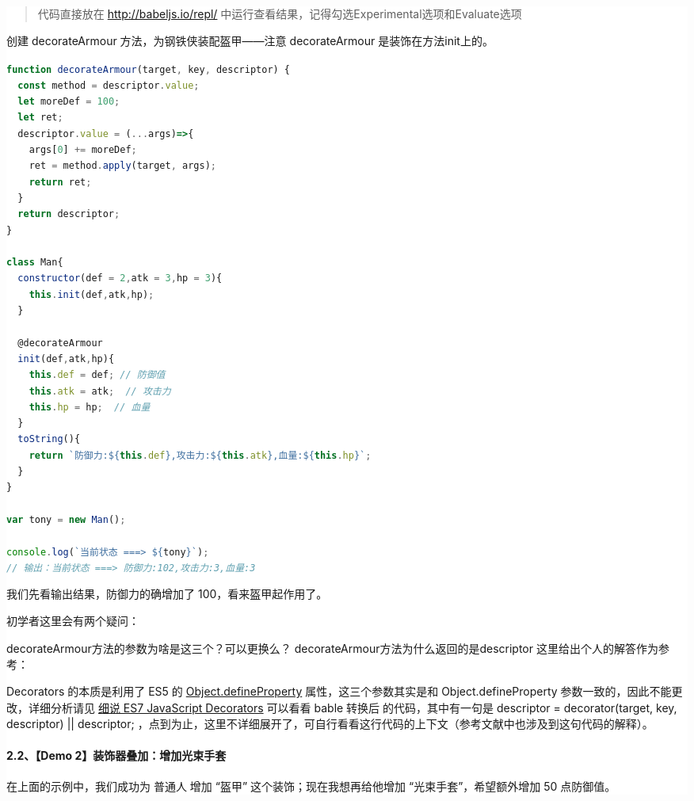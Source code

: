 >代码直接放在 http://babeljs.io/repl/ 中运行查看结果，记得勾选Experimental选项和Evaluate选项

创建 decorateArmour 方法，为钢铁侠装配盔甲——注意 decorateArmour 是装饰在方法init上的。

```javascript
function decorateArmour(target, key, descriptor) {
  const method = descriptor.value;
  let moreDef = 100;
  let ret;
  descriptor.value = (...args)=>{
    args[0] += moreDef;
    ret = method.apply(target, args);
    return ret;
  }
  return descriptor;
}

class Man{
  constructor(def = 2,atk = 3,hp = 3){
    this.init(def,atk,hp);
  }

  @decorateArmour
  init(def,atk,hp){
    this.def = def; // 防御值
    this.atk = atk;  // 攻击力
    this.hp = hp;  // 血量
  }
  toString(){
    return `防御力:${this.def},攻击力:${this.atk},血量:${this.hp}`;
  }
}

var tony = new Man();

console.log(`当前状态 ===> ${tony}`);
// 输出：当前状态 ===> 防御力:102,攻击力:3,血量:3
```

我们先看输出结果，防御力的确增加了 100，看来盔甲起作用了。

初学者这里会有两个疑问：

decorateArmour方法的参数为啥是这三个？可以更换么？
decorateArmour方法为什么返回的是descriptor
这里给出个人的解答作为参考：

Decorators 的本质是利用了 ES5 的 [Object.defineProperty](https://developer.mozilla.org/zh-CN/docs/Web/JavaScript/Reference/Global_Objects/Object/defineProperty) 属性，这三个参数其实是和 Object.defineProperty 参数一致的，因此不能更改，详细分析请见 [细说 ES7 JavaScript Decorators](http://greengerong.com/blog/2015/09/24/es7-javascript-decorators/)
可以看看 bable 转换后 的代码，其中有一句是 descriptor = decorator(target, key, descriptor) || descriptor; ，点到为止，这里不详细展开了，可自行看看这行代码的上下文（参考文献中也涉及到这句代码的解释）。
#### 2.2、【Demo 2】装饰器叠加：增加光束手套
在上面的示例中，我们成功为 普通人 增加 “盔甲” 这个装饰；现在我想再给他增加 “光束手套”，希望额外增加 50 点防御值。
